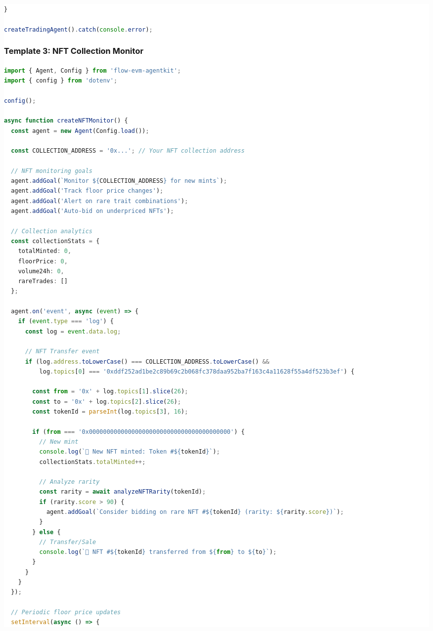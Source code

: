 ```typescript
}

createTradingAgent().catch(console.error);
```

### Template 3: NFT Collection Monitor
```typescript
import { Agent, Config } from 'flow-evm-agentkit';
import { config } from 'dotenv';

config();

async function createNFTMonitor() {
  const agent = new Agent(Config.load());
  
  const COLLECTION_ADDRESS = '0x...'; // Your NFT collection address
  
  // NFT monitoring goals
  agent.addGoal(`Monitor ${COLLECTION_ADDRESS} for new mints`);
  agent.addGoal('Track floor price changes');
  agent.addGoal('Alert on rare trait combinations');
  agent.addGoal('Auto-bid on underpriced NFTs');
  
  // Collection analytics
  const collectionStats = {
    totalMinted: 0,
    floorPrice: 0,
    volume24h: 0,
    rareTrades: []
  };
  
  agent.on('event', async (event) => {
    if (event.type === 'log') {
      const log = event.data.log;
      
      // NFT Transfer event
      if (log.address.toLowerCase() === COLLECTION_ADDRESS.toLowerCase() &&
          log.topics[0] === '0xddf252ad1be2c89b69c2b068fc378daa952ba7f163c4a11628f55a4df523b3ef') {
        
        const from = '0x' + log.topics[1].slice(26);
        const to = '0x' + log.topics[2].slice(26);
        const tokenId = parseInt(log.topics[3], 16);
        
        if (from === '0x0000000000000000000000000000000000000000') {
          // New mint
          console.log(`🎨 New NFT minted: Token #${tokenId}`);
          collectionStats.totalMinted++;
          
          // Analyze rarity
          const rarity = await analyzeNFTRarity(tokenId);
          if (rarity.score > 90) {
            agent.addGoal(`Consider bidding on rare NFT #${tokenId} (rarity: ${rarity.score})`);
          }
        } else {
          // Transfer/Sale
          console.log(`🔄 NFT #${tokenId} transferred from ${from} to ${to}`);
        }
      }
    }
  });
  
  // Periodic floor price updates
  setInterval(async () => {
```